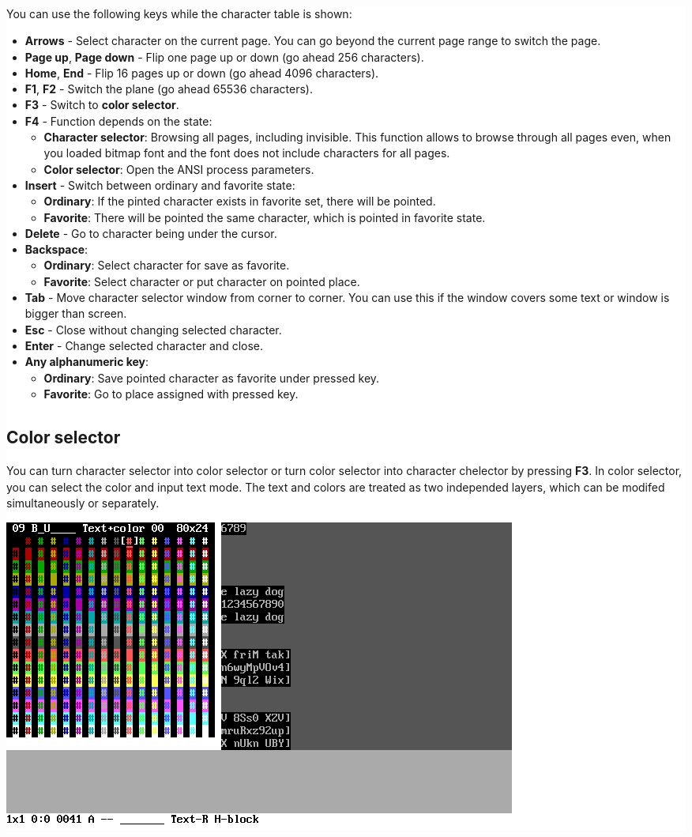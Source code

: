 You can use the following keys while the character table is shown:


* **Arrows** \- Select character on the current page\. You can go beyond the current page range to switch the page\.
* **Page up**, **Page down** \- Flip one page up or down \(go ahead 256 characters\)\.
* **Home**, **End** \- Flip 16 pages up or down \(go ahead 4096 characters\)\.
* **F1**, **F2** \- Switch the plane \(go ahead 65536 characters\)\.
* **F3** \- Switch to **color selector**\.
* **F4** \- Function depends on the state:
  * **Character selector**: Browsing all pages, including invisible\. This function allows to browse through all pages even, when you loaded bitmap font and the font does not include characters for all pages\.
  * **Color selector**: Open the ANSI process parameters\.
* **Insert** \- Switch between ordinary and favorite state:
  * **Ordinary**: If the pinted character exists in favorite set, there will be pointed\.
  * **Favorite**: There will be pointed the same character, which is pointed in favorite state\.
* **Delete** \- Go to character being under the cursor\.
* **Backspace**:
  * **Ordinary**: Select character for save as favorite\.
  * **Favorite**: Select character or put character on pointed place\.
* **Tab** \- Move character selector window from corner to corner\. You can use this if the window covers some text or window is bigger than screen\.
* **Esc** \- Close without changing selected character\.
* **Enter** \- Change selected character and close\.
* **Any alphanumeric key**:
  * **Ordinary**: Save pointed character as favorite under pressed key\.
  * **Favorite**: Go to place assigned with pressed key\.

## Color selector

You can turn character selector into color selector or turn color selector into character chelector by pressing **F3**\. In color selector, you can select the color and input text mode\. The text and colors are treated as two independed layers, which can be modifed simultaneously or separately\.

![](Readme/1_05.png "")
